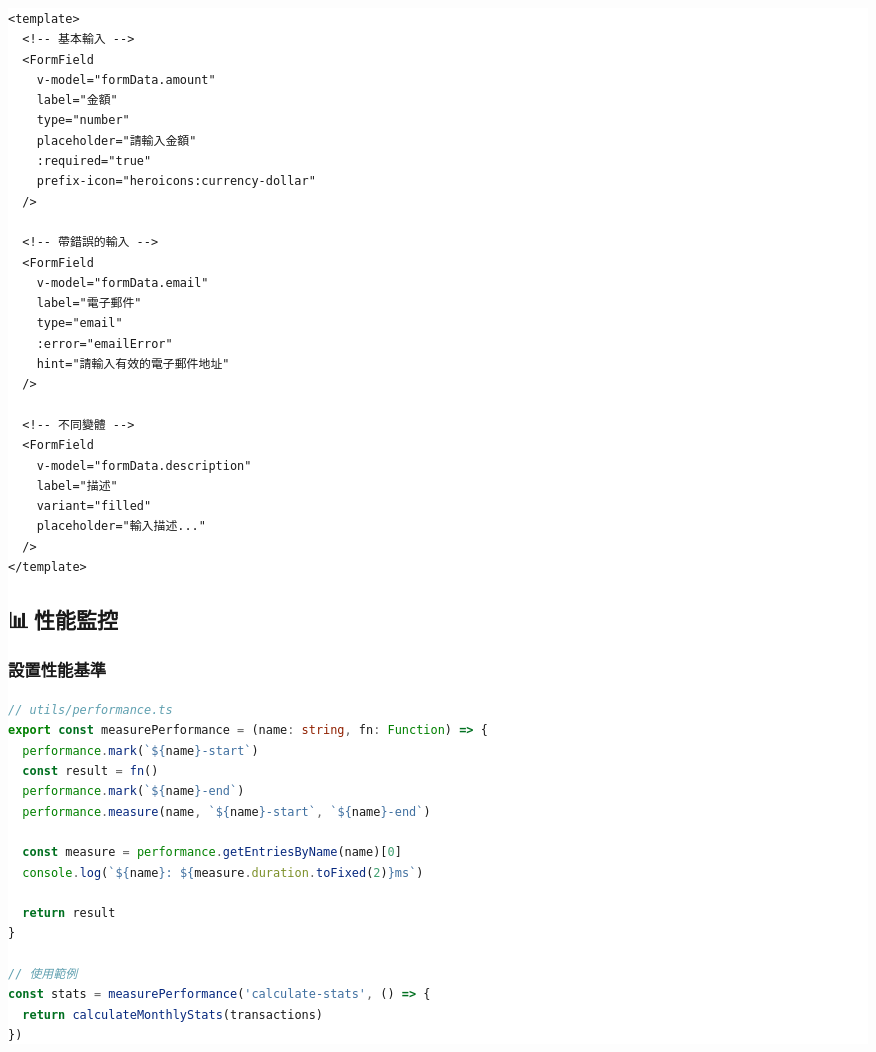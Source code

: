 ```vue
<template>
  <!-- 基本輸入 -->
  <FormField
    v-model="formData.amount"
    label="金額"
    type="number"
    placeholder="請輸入金額"
    :required="true"
    prefix-icon="heroicons:currency-dollar"
  />
  
  <!-- 帶錯誤的輸入 -->
  <FormField
    v-model="formData.email"
    label="電子郵件"
    type="email"
    :error="emailError"
    hint="請輸入有效的電子郵件地址"
  />
  
  <!-- 不同變體 -->
  <FormField
    v-model="formData.description"
    label="描述"
    variant="filled"
    placeholder="輸入描述..."
  />
</template>
```

## 📊 性能監控

### 設置性能基準

```typescript
// utils/performance.ts
export const measurePerformance = (name: string, fn: Function) => {
  performance.mark(`${name}-start`)
  const result = fn()
  performance.mark(`${name}-end`)
  performance.measure(name, `${name}-start`, `${name}-end`)
  
  const measure = performance.getEntriesByName(name)[0]
  console.log(`${name}: ${measure.duration.toFixed(2)}ms`)
  
  return result
}

// 使用範例
const stats = measurePerformance('calculate-stats', () => {
  return calculateMonthlyStats(transactions)
})
```
